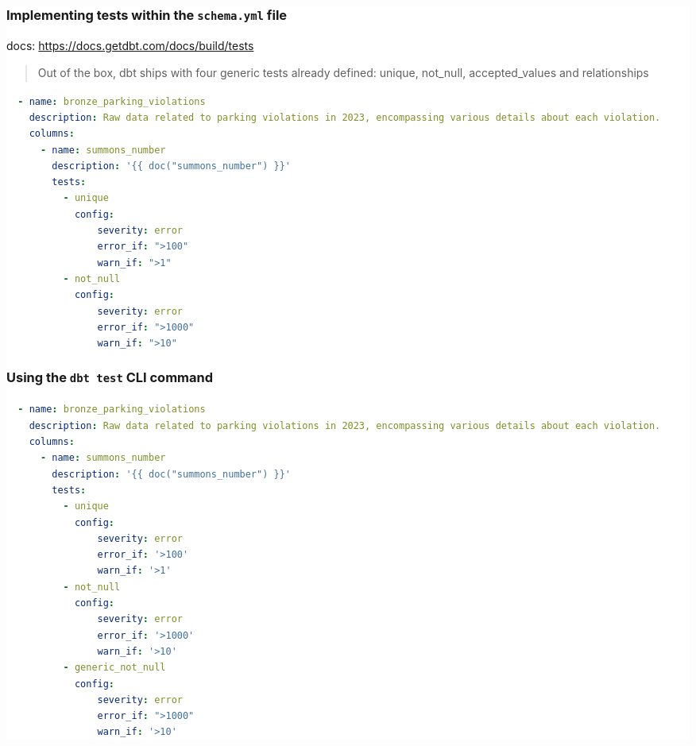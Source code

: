 ### Implementing tests within the `schema.yml` file

docs: https://docs.getdbt.com/docs/build/tests
> Out of the box, dbt ships with four generic tests already defined: unique, not_null, accepted_values and relationships

```yaml
  - name: bronze_parking_violations 
    description: Raw data related to parking violations in 2023, encompassing various details about each violation.
    columns:
      - name: summons_number
        description: '{{ doc("summons_number") }}'
        tests:
          - unique
            config:
                severity: error
                error_if: ">100"
                warn_if: ">1"
          - not_null
            config:
                severity: error
                error_if: ">1000"
                warn_if: ">10"
```

### Using the `dbt test` CLI command



```yaml
  - name: bronze_parking_violations 
    description: Raw data related to parking violations in 2023, encompassing various details about each violation.
    columns:
      - name: summons_number
        description: '{{ doc("summons_number") }}'
        tests:
          - unique
            config:
                severity: error
                error_if: '>100'
                warn_if: '>1'
          - not_null
            config:
                severity: error
                error_if: '>1000'
                warn_if: '>10'
          - generic_not_null
            config:
                severity: error
                error_if: ">1000"
                warn_if: '>10'
```
